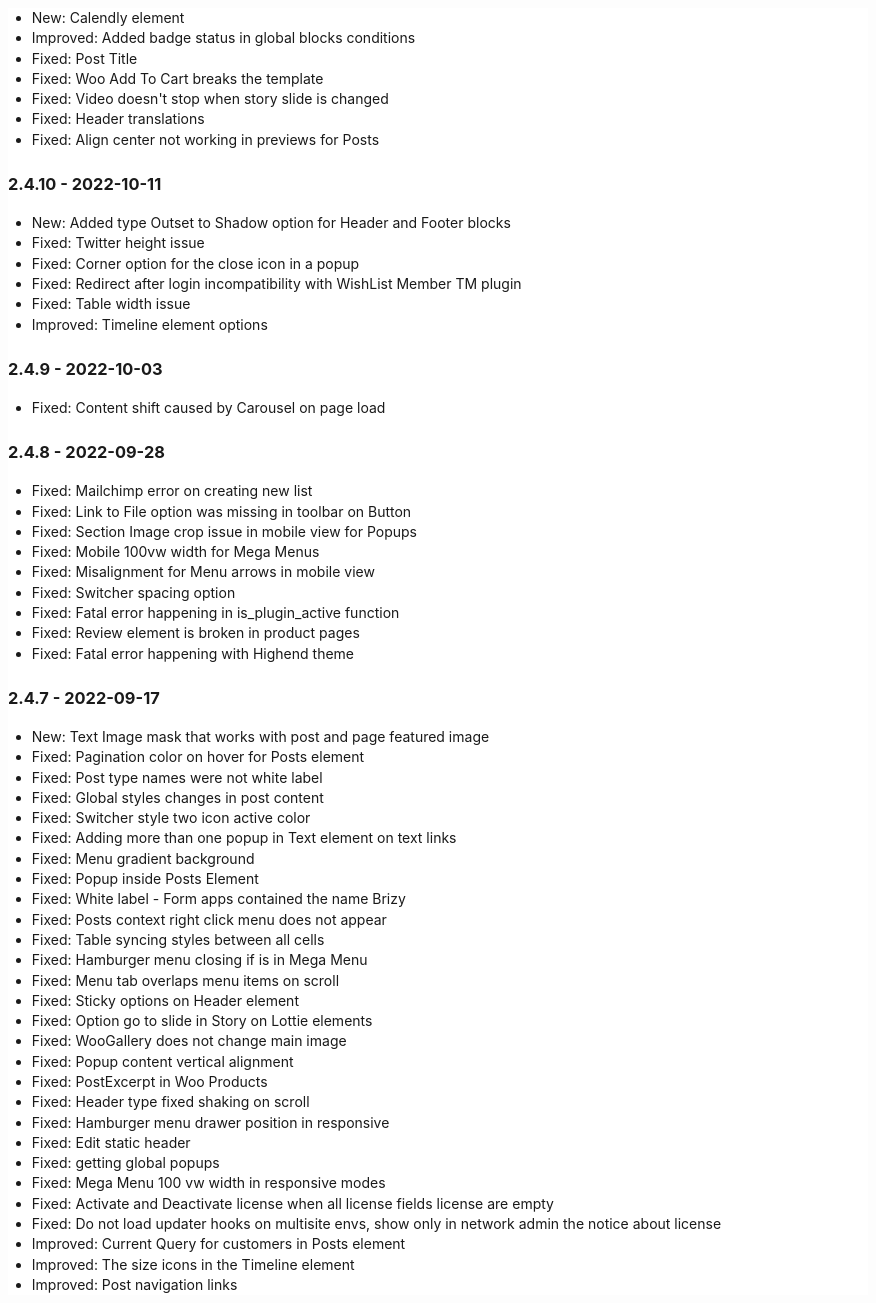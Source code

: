 * New: Calendly element
* Improved: Added badge status in global blocks conditions
* Fixed: Post Title
* Fixed: Woo Add To Cart breaks the template
* Fixed: Video doesn't stop when story slide is changed
* Fixed: Header translations
* Fixed: Align center not working in previews for Posts

### 2.4.10 - 2022-10-11

* New: Added type Outset to Shadow option for Header and Footer blocks
* Fixed: Twitter height issue
* Fixed: Corner option for the close icon in a popup
* Fixed: Redirect after login incompatibility with WishList Member TM plugin
* Fixed: Table width issue
* Improved: Timeline element options

### 2.4.9 - 2022-10-03

* Fixed: Content shift caused by Carousel on page load

### 2.4.8 - 2022-09-28

* Fixed: Mailchimp error on creating new list
* Fixed: Link to File option was missing in toolbar on Button
* Fixed: Section Image crop issue in mobile view for Popups
* Fixed: Mobile 100vw width for Mega Menus
* Fixed: Misalignment for Menu arrows in mobile view
* Fixed: Switcher spacing option
* Fixed: Fatal error happening in is_plugin_active function
* Fixed: Review element is broken in product pages
* Fixed: Fatal error happening with Highend theme

### 2.4.7 - 2022-09-17

* New: Text Image mask that works with post and page featured image
* Fixed: Pagination color on hover for Posts element
* Fixed: Post type names were not white label
* Fixed: Global styles changes in post content
* Fixed: Switcher style two icon active color
* Fixed: Adding more than one popup in Text element on text links
* Fixed: Menu gradient background
* Fixed: Popup inside Posts Element
* Fixed: White label - Form apps contained the name Brizy
* Fixed: Posts context right click menu does not appear
* Fixed: Table syncing styles between all cells
* Fixed: Hamburger menu closing if is in Mega Menu
* Fixed: Menu tab overlaps menu items on scroll
* Fixed: Sticky options on Header element
* Fixed: Option go to slide in Story on Lottie elements
* Fixed: WooGallery does not change main image
* Fixed: Popup content vertical alignment
* Fixed: PostExcerpt in Woo Products
* Fixed: Header type fixed shaking on scroll
* Fixed: Hamburger menu drawer position in responsive
* Fixed: Edit static header
* Fixed: getting global popups
* Fixed: Mega Menu 100 vw width in responsive modes
* Fixed: Activate and Deactivate license when all license fields license are empty
* Fixed: Do not load updater hooks on multisite envs, show only in network admin the notice about license
* Improved: Current Query for customers in Posts element
* Improved: The size icons in the Timeline element
* Improved: Post navigation links

